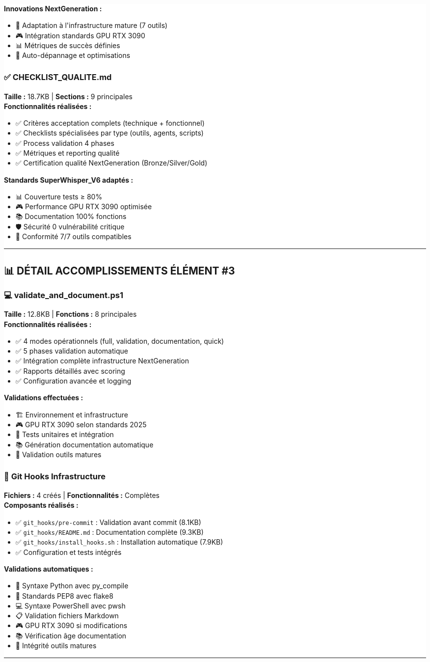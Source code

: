 **Innovations NextGeneration :**
- 🎯 Adaptation à l'infrastructure mature (7 outils)
- 🎮 Intégration standards GPU RTX 3090
- 📊 Métriques de succès définies
- 🔧 Auto-dépannage et optimisations

### ✅ **CHECKLIST_QUALITE.md**
**Taille :** 18.7KB | **Sections :** 9 principales  
**Fonctionnalités réalisées :**
- ✅ Critères acceptation complets (technique + fonctionnel)
- ✅ Checklists spécialisées par type (outils, agents, scripts)
- ✅ Process validation 4 phases
- ✅ Métriques et reporting qualité
- ✅ Certification qualité NextGeneration (Bronze/Silver/Gold)

**Standards SuperWhisper_V6 adaptés :**
- 📊 Couverture tests ≥ 80%
- 🎮 Performance GPU RTX 3090 optimisée
- 📚 Documentation 100% fonctions
- 🛡️ Sécurité 0 vulnérabilité critique
- 🔧 Conformité 7/7 outils compatibles

---

## 📊 **DÉTAIL ACCOMPLISSEMENTS ÉLÉMENT #3**

### 💻 **validate_and_document.ps1**
**Taille :** 12.8KB | **Fonctions :** 8 principales  
**Fonctionnalités réalisées :**
- ✅ 4 modes opérationnels (full, validation, documentation, quick)
- ✅ 5 phases validation automatique
- ✅ Intégration complète infrastructure NextGeneration
- ✅ Rapports détaillés avec scoring
- ✅ Configuration avancée et logging

**Validations effectuées :**
- 🏗️ Environnement et infrastructure
- 🎮 GPU RTX 3090 selon standards 2025
- 🧪 Tests unitaires et intégration
- 📚 Génération documentation automatique
- 🔧 Validation outils matures

### 🔗 **Git Hooks Infrastructure**
**Fichiers :** 4 créés | **Fonctionnalités :** Complètes  
**Composants réalisés :**
- ✅ `git_hooks/pre-commit` : Validation avant commit (8.1KB)
- ✅ `git_hooks/README.md` : Documentation complète (9.3KB)
- ✅ `git_hooks/install_hooks.sh` : Installation automatique (7.9KB)
- ✅ Configuration et tests intégrés

**Validations automatiques :**
- 🐍 Syntaxe Python avec py_compile
- 📝 Standards PEP8 avec flake8
- 💻 Syntaxe PowerShell avec pwsh
- 📋 Validation fichiers Markdown
- 🎮 GPU RTX 3090 si modifications
- 📚 Vérification âge documentation
- 🔧 Intégrité outils matures

---